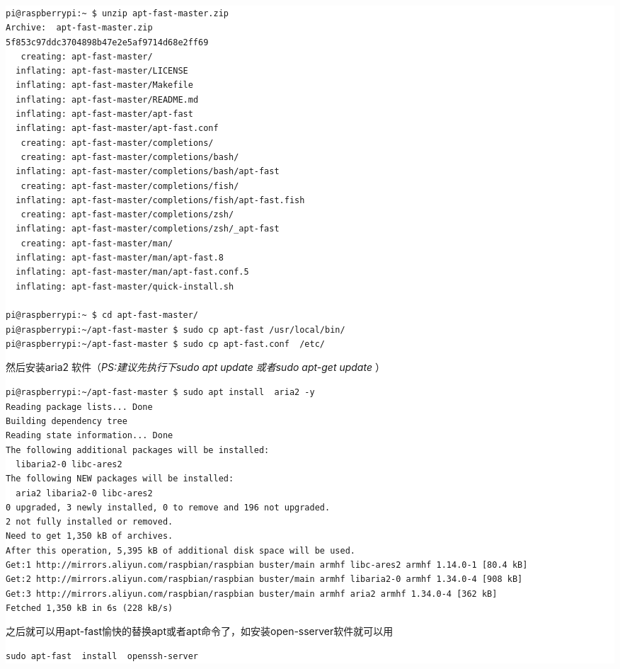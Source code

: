 ```
pi@raspberrypi:~ $ unzip apt-fast-master.zip 
Archive:  apt-fast-master.zip
5f853c97ddc3704898b47e2e5af9714d68e2ff69
   creating: apt-fast-master/
  inflating: apt-fast-master/LICENSE  
  inflating: apt-fast-master/Makefile  
  inflating: apt-fast-master/README.md  
  inflating: apt-fast-master/apt-fast  
  inflating: apt-fast-master/apt-fast.conf  
   creating: apt-fast-master/completions/
   creating: apt-fast-master/completions/bash/
  inflating: apt-fast-master/completions/bash/apt-fast  
   creating: apt-fast-master/completions/fish/
  inflating: apt-fast-master/completions/fish/apt-fast.fish  
   creating: apt-fast-master/completions/zsh/
  inflating: apt-fast-master/completions/zsh/_apt-fast  
   creating: apt-fast-master/man/
  inflating: apt-fast-master/man/apt-fast.8  
  inflating: apt-fast-master/man/apt-fast.conf.5  
  inflating: apt-fast-master/quick-install.sh  

pi@raspberrypi:~ $ cd apt-fast-master/
pi@raspberrypi:~/apt-fast-master $ sudo cp apt-fast /usr/local/bin/
pi@raspberrypi:~/apt-fast-master $ sudo cp apt-fast.conf  /etc/
```

然后安装aria2 软件（*PS:建议先执行下sudo apt update 或者sudo  apt-get update* ）

```
pi@raspberrypi:~/apt-fast-master $ sudo apt install  aria2 -y
Reading package lists... Done
Building dependency tree       
Reading state information... Done
The following additional packages will be installed:
  libaria2-0 libc-ares2
The following NEW packages will be installed:
  aria2 libaria2-0 libc-ares2
0 upgraded, 3 newly installed, 0 to remove and 196 not upgraded.
2 not fully installed or removed.
Need to get 1,350 kB of archives.
After this operation, 5,395 kB of additional disk space will be used.
Get:1 http://mirrors.aliyun.com/raspbian/raspbian buster/main armhf libc-ares2 armhf 1.14.0-1 [80.4 kB]
Get:2 http://mirrors.aliyun.com/raspbian/raspbian buster/main armhf libaria2-0 armhf 1.34.0-4 [908 kB]
Get:3 http://mirrors.aliyun.com/raspbian/raspbian buster/main armhf aria2 armhf 1.34.0-4 [362 kB]
Fetched 1,350 kB in 6s (228 kB/s)
```

之后就可以用apt-fast愉快的替换apt或者apt命令了，如安装open-sserver软件就可以用

```
sudo apt-fast  install  openssh-server 
```
